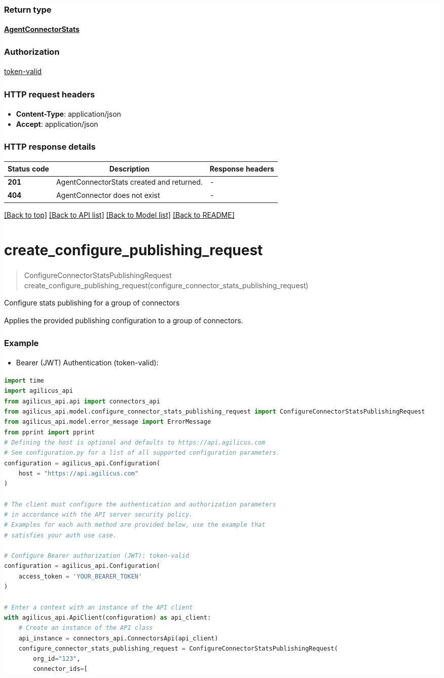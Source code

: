 ### Return type

[**AgentConnectorStats**](AgentConnectorStats.md)

### Authorization

[token-valid](../README.md#token-valid)

### HTTP request headers

 - **Content-Type**: application/json
 - **Accept**: application/json


### HTTP response details
| Status code | Description | Response headers |
|-------------|-------------|------------------|
**201** | AgentConnectorStats created and returned. |  -  |
**404** | AgentConnector does not exist |  -  |

[[Back to top]](#) [[Back to API list]](../README.md#documentation-for-api-endpoints) [[Back to Model list]](../README.md#documentation-for-models) [[Back to README]](../README.md)

# **create_configure_publishing_request**
> ConfigureConnectorStatsPublishingRequest create_configure_publishing_request(configure_connector_stats_publishing_request)

Configure stats publishing for a group of connectors

Applies the provided publishing configuration to a group of connectors. 

### Example

* Bearer (JWT) Authentication (token-valid):
```python
import time
import agilicus_api
from agilicus_api.api import connectors_api
from agilicus_api.model.configure_connector_stats_publishing_request import ConfigureConnectorStatsPublishingRequest
from agilicus_api.model.error_message import ErrorMessage
from pprint import pprint
# Defining the host is optional and defaults to https://api.agilicus.com
# See configuration.py for a list of all supported configuration parameters.
configuration = agilicus_api.Configuration(
    host = "https://api.agilicus.com"
)

# The client must configure the authentication and authorization parameters
# in accordance with the API server security policy.
# Examples for each auth method are provided below, use the example that
# satisfies your auth use case.

# Configure Bearer authorization (JWT): token-valid
configuration = agilicus_api.Configuration(
    access_token = 'YOUR_BEARER_TOKEN'
)

# Enter a context with an instance of the API client
with agilicus_api.ApiClient(configuration) as api_client:
    # Create an instance of the API class
    api_instance = connectors_api.ConnectorsApi(api_client)
    configure_connector_stats_publishing_request = ConfigureConnectorStatsPublishingRequest(
        org_id="123",
        connector_ids=[
```